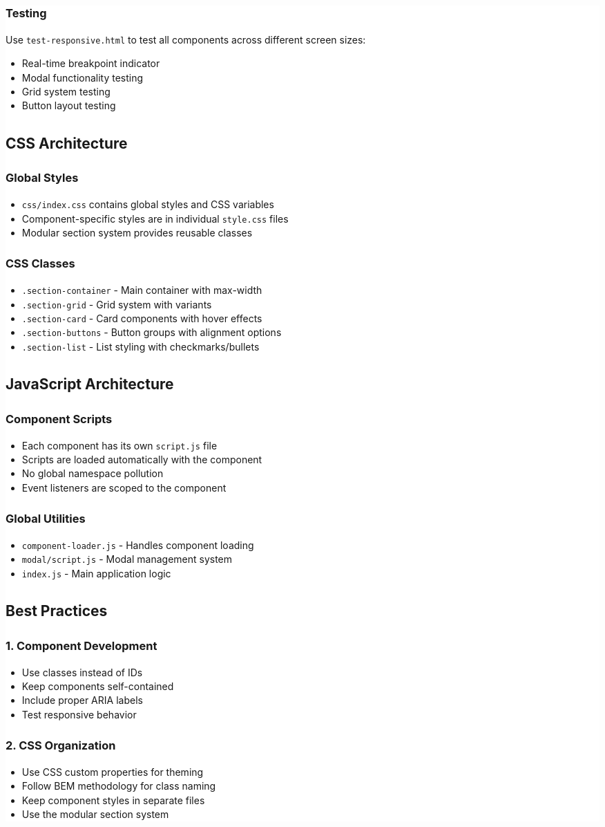 ### Testing
Use `test-responsive.html` to test all components across different screen sizes:
- Real-time breakpoint indicator
- Modal functionality testing
- Grid system testing
- Button layout testing

## CSS Architecture

### Global Styles
- `css/index.css` contains global styles and CSS variables
- Component-specific styles are in individual `style.css` files
- Modular section system provides reusable classes

### CSS Classes
- `.section-container` - Main container with max-width
- `.section-grid` - Grid system with variants
- `.section-card` - Card components with hover effects
- `.section-buttons` - Button groups with alignment options
- `.section-list` - List styling with checkmarks/bullets

## JavaScript Architecture

### Component Scripts
- Each component has its own `script.js` file
- Scripts are loaded automatically with the component
- No global namespace pollution
- Event listeners are scoped to the component

### Global Utilities
- `component-loader.js` - Handles component loading
- `modal/script.js` - Modal management system
- `index.js` - Main application logic

## Best Practices

### 1. Component Development
- Use classes instead of IDs
- Keep components self-contained
- Include proper ARIA labels
- Test responsive behavior

### 2. CSS Organization
- Use CSS custom properties for theming
- Follow BEM methodology for class naming
- Keep component styles in separate files
- Use the modular section system
